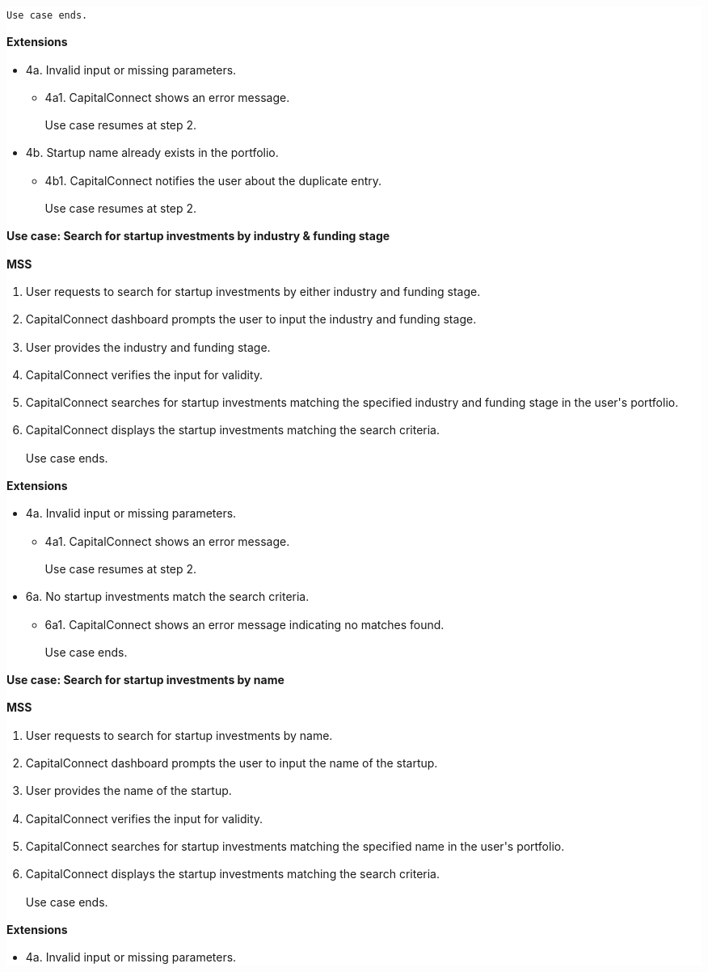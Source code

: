     Use case ends.

**Extensions**

* 4a. Invalid input or missing parameters.

    * 4a1. CapitalConnect shows an error message.

      Use case resumes at step 2.

* 4b. Startup name already exists in the portfolio.

    * 4b1. CapitalConnect notifies the user about the duplicate entry.

      Use case resumes at step 2.


**Use case: Search for startup investments by industry & funding stage**

**MSS**

1.  User requests to search for startup investments by either industry and funding stage.
2.  CapitalConnect dashboard prompts the user to input the industry and funding stage.
3.  User provides the industry and funding stage.
4.  CapitalConnect verifies the input for validity.
5.  CapitalConnect searches for startup investments matching the specified industry and funding stage in the user's portfolio.
6.  CapitalConnect displays the startup investments matching the search criteria.

    Use case ends.

**Extensions**

* 4a. Invalid input or missing parameters.

    * 4a1. CapitalConnect shows an error message.

      Use case resumes at step 2.

* 6a. No startup investments match the search criteria.

    * 6a1. CapitalConnect shows an error message indicating no matches found.

      Use case ends.


**Use case: Search for startup investments by name**

**MSS**

1.  User requests to search for startup investments by name.
2.  CapitalConnect dashboard prompts the user to input the name of the startup.
3.  User provides the name of the startup.
4.  CapitalConnect verifies the input for validity.
5.  CapitalConnect searches for startup investments matching the specified name in the user's portfolio.
6.  CapitalConnect displays the startup investments matching the search criteria.

    Use case ends.

**Extensions**

* 4a. Invalid input or missing parameters.
